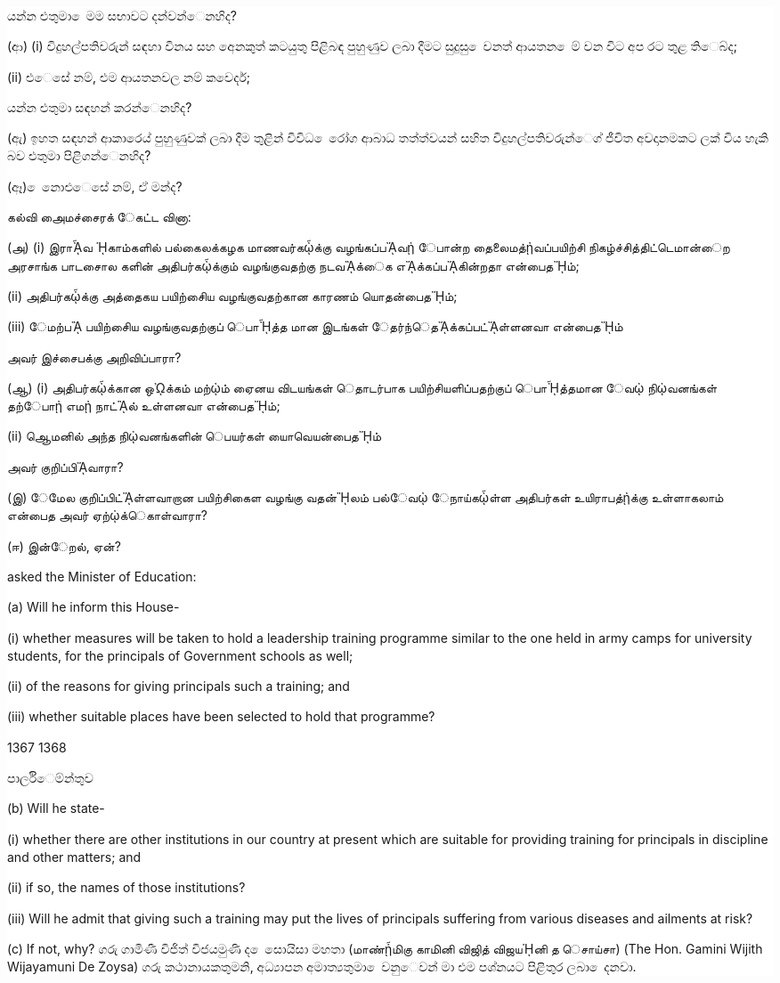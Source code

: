 යන්න එතුමා ෙමම සභාවට දන්වන්ෙනහිද?

(ආ) (i) විදුහල්පතිවරුන් සඳහා විනය සහ අෙනකුත් කටයුතු පිළිබඳ පුහුණුව ලබා දීමට සුදුසු ෙවනත් ආයතන ෙම් වන විට අප රට තුළ තිෙබ්ද;

(ii) එෙසේ නම්, එම ආයතනවල නම් කවෙර්ද;

යන්න එතුමා සඳහන් කරන්ෙනහිද?

(ඇ) ඉහත සඳහන් ආකාරෙය් පුහුණුවක් ලබා දීම තුළින් විවිධ ෙරෝග ආබාධ තත්ත්වයන් සහිත විදුහල්පතිවරුන්ෙග් ජීවිත අවදානමකට ලක් විය හැකි බව එතුමා පිළිගන්ෙනහිද?

(ඈ) ෙනොඑෙසේ නම්, ඒ මන්ද?

கல்வி அைமச்சைரக் ேகட்ட வினா:

(அ) (i) இராᾎவ ᾙகாம்களில் பல்கைலக்கழக மாணவர்கᾦக்கு வழங்கப்பᾌவᾐ ேபான்ற தைலைமத்ᾐவப்பயிற்சி நிகழ்ச்சித்திட்டெமான்ைற அரசாங்க பாடசாைல களின் அதிபர்கᾦக்கும் வழங்குவதற்கு நடவᾊக்ைக எᾌக்கப்பᾌகின்றதா என்பைதᾜம்;

(ii) அதிபர்கᾦக்கு அத்தைகய பயிற்சிைய வழங்குவதற்கான காரணம் யாெதன்பைதᾜம்;

(iii) ேமற்பᾊ பயிற்சிைய வழங்குவதற்குப் ெபாᾞத்த மான இடங்கள் ேதர்ந்ெதᾌக்கப்பட்ᾌள்ளனவா என்பைதᾜம்

அவர் இச்சைபக்கு அறிவிப்பாரா?

(ஆ) (i) அதிபர்கᾦக்கான ஒᾨக்கம் மற்ᾠம் ஏைனய விடயங்கள் ெதாடர்பாக பயிற்சியளிப்பதற்குப் ெபாᾞத்தமான ேவᾠ நிᾠவனங்கள் தற்ேபாᾐ எமᾐ நாட்ᾊல் உள்ளனவா என்பைதᾜம்;

(ii) ஆெமனில் அந்த நிᾠவனங்களின் ெபயர்கள் யாைவெயன்பைதᾜம்

அவர் குறிப்பிᾌவாரா?

(இ) ேமேல குறிப்பிட்ᾌள்ளவாறான பயிற்சிகைள வழங்கு வதன்ᾚலம் பல்ேவᾠ ேநாய்கᾦள்ள அதிபர்கள் உயிராபத்ᾐக்கு உள்ளாகலாம் என்பைத அவர் ஏற்ᾠக்ெகாள்வாரா?

(ஈ) இன்ேறல், ஏன்?

asked the Minister of Education:

(a) Will he inform this House-

(i) whether measures will be taken to hold a leadership training programme similar to the one held in army camps for university students, for the principals of Government schools as well;

(ii) of the reasons for giving principals such a training; and

(iii) whether suitable places have been selected to hold that programme?

1367 1368

පාර්ලිෙම්න්තුව

(b) Will he state-

(i) whether there are other institutions in our country at present which are suitable for providing training for principals in discipline and other matters; and

(ii) if so, the names of those institutions?

(iii) Will he admit that giving such a training may put the lives of principals suffering from various diseases and ailments at risk?

(c) If not, why? ගරු ගාමිණී විජිත් විජයමුණි ද ෙසොයිසා මහතා (மாண்ᾗமிகு காமினி விஜித் விஜயᾙனி த ெசாய்சா) (The Hon. Gamini Wijith Wijayamuni De Zoysa) ගරු කථානායකතුමනි, අධ්‍යාපන අමාත්‍යතුමා ෙවනුෙවන් මා එම පශ්නයට පිළිතුර ලබා ෙදනවා.
